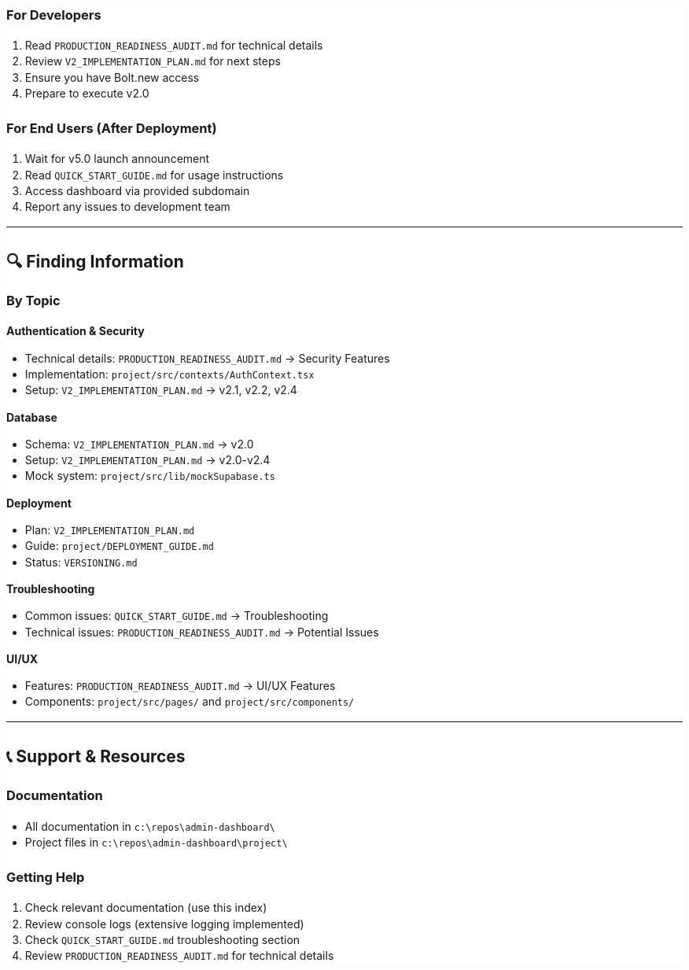 ### For Developers
1. Read `PRODUCTION_READINESS_AUDIT.md` for technical details
2. Review `V2_IMPLEMENTATION_PLAN.md` for next steps
3. Ensure you have Bolt.new access
4. Prepare to execute v2.0

### For End Users (After Deployment)
1. Wait for v5.0 launch announcement
2. Read `QUICK_START_GUIDE.md` for usage instructions
3. Access dashboard via provided subdomain
4. Report any issues to development team

---

## 🔍 Finding Information

### By Topic

**Authentication & Security**
- Technical details: `PRODUCTION_READINESS_AUDIT.md` → Security Features
- Implementation: `project/src/contexts/AuthContext.tsx`
- Setup: `V2_IMPLEMENTATION_PLAN.md` → v2.1, v2.2, v2.4

**Database**
- Schema: `V2_IMPLEMENTATION_PLAN.md` → v2.0
- Setup: `V2_IMPLEMENTATION_PLAN.md` → v2.0-v2.4
- Mock system: `project/src/lib/mockSupabase.ts`

**Deployment**
- Plan: `V2_IMPLEMENTATION_PLAN.md`
- Guide: `project/DEPLOYMENT_GUIDE.md`
- Status: `VERSIONING.md`

**Troubleshooting**
- Common issues: `QUICK_START_GUIDE.md` → Troubleshooting
- Technical issues: `PRODUCTION_READINESS_AUDIT.md` → Potential Issues

**UI/UX**
- Features: `PRODUCTION_READINESS_AUDIT.md` → UI/UX Features
- Components: `project/src/pages/` and `project/src/components/`

---

## 📞 Support & Resources

### Documentation
- All documentation in `c:\repos\admin-dashboard\`
- Project files in `c:\repos\admin-dashboard\project\`

### Getting Help
1. Check relevant documentation (use this index)
2. Review console logs (extensive logging implemented)
3. Check `QUICK_START_GUIDE.md` troubleshooting section
4. Review `PRODUCTION_READINESS_AUDIT.md` for technical details
